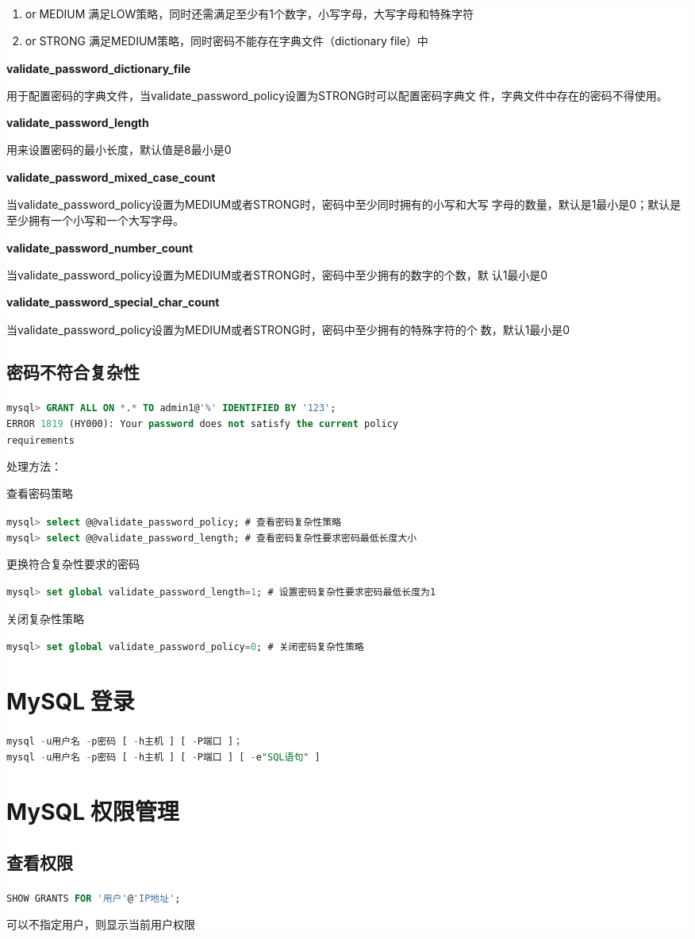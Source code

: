 1. or MEDIUM 满足LOW策略，同时还需满足至少有1个数字，小写字母，大写字母和特殊字符

2. or STRONG 满足MEDIUM策略，同时密码不能存在字典文件（dictionary file）中

**validate_password_dictionary_file**

用于配置密码的字典文件，当validate_password_policy设置为STRONG时可以配置密码字典文 件，字典文件中存在的密码不得使用。

**validate_password_length**

用来设置密码的最小长度，默认值是8最小是0

**validate_password_mixed_case_count**

当validate_password_policy设置为MEDIUM或者STRONG时，密码中至少同时拥有的小写和大写 字母的数量，默认是1最小是0；默认是至少拥有一个小写和一个大写字母。

**validate_password_number_count**

当validate_password_policy设置为MEDIUM或者STRONG时，密码中至少拥有的数字的个数，默 认1最小是0

**validate_password_special_char_count**

当validate_password_policy设置为MEDIUM或者STRONG时，密码中至少拥有的特殊字符的个 数，默认1最小是0
## 密码不符合复杂性
```sql
mysql> GRANT ALL ON *.* TO admin1@'%' IDENTIFIED BY '123';
ERROR 1819 (HY000): Your password does not satisfy the current policy
requirements
```
处理方法：

查看密码策略
```sql
mysql> select @@validate_password_policy; # 查看密码复杂性策略
mysql> select @@validate_password_length; # 查看密码复杂性要求密码最低长度大小
```
更换符合复杂性要求的密码
```sql
mysql> set global validate_password_length=1; # 设置密码复杂性要求密码最低长度为1
```
关闭复杂性策略
```sql
mysql> set global validate_password_policy=0; # 关闭密码复杂性策略
```
# MySQL 登录
```sql
mysql -u用户名 -p密码 [ -h主机 ] [ -P端口 ]；
mysql -u用户名 -p密码 [ -h主机 ] [ -P端口 ] [ -e"SQL语句" ]
```
# MySQL 权限管理
## 查看权限
```sql
SHOW GRANTS FOR '用户'@'IP地址';
```
可以不指定用户，则显示当前用户权限
